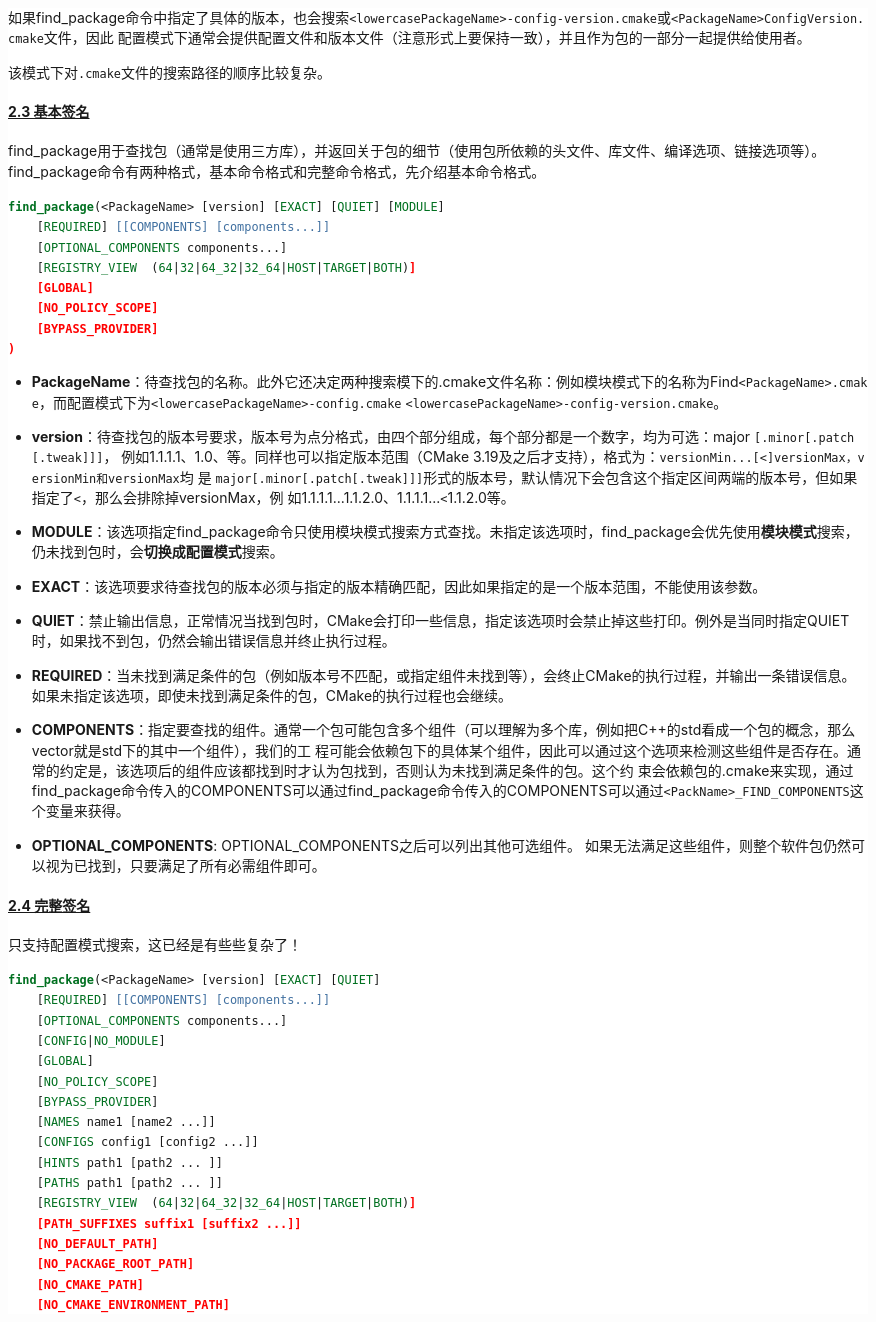 如果find_package命令中指定了具体的版本，也会搜索`<lowercasePackageName>-config-version.cmake`或`<PackageName>ConfigVersion.cmake`文件，因此
配置模式下通常会提供配置文件和版本文件（注意形式上要保持一致），并且作为包的一部分一起提供给使用者。

该模式下对`.cmake`文件的搜索路径的顺序比较复杂。

#### [2.3 基本签名](#)
find_package用于查找包（通常是使用三方库），并返回关于包的细节（使用包所依赖的头文件、库文件、编译选项、链接选项等）。
find_package命令有两种格式，基本命令格式和完整命令格式，先介绍基本命令格式。
```cmake
find_package(<PackageName> [version] [EXACT] [QUIET] [MODULE]
    [REQUIRED] [[COMPONENTS] [components...]]
    [OPTIONAL_COMPONENTS components...]
    [REGISTRY_VIEW  (64|32|64_32|32_64|HOST|TARGET|BOTH)]
    [GLOBAL]
    [NO_POLICY_SCOPE]
    [BYPASS_PROVIDER]
)
```

* **PackageName**：待查找包的名称。此外它还决定两种搜索模下的.cmake文件名称：例如模块模式下的名称为Find`<PackageName>.cmake`，而配置模式下为`<lowercasePackageName>-config.cmake` `<lowercasePackageName>-config-version.cmake`。

* **version**：待查找包的版本号要求，版本号为点分格式，由四个部分组成，每个部分都是一个数字，均为可选：major `[.minor[.patch[.tweak]]]`，
例如1.1.1.1、1.0、等。同样也可以指定版本范围（CMake 3.19及之后才支持），格式为：`versionMin...[<]versionMax，versionMin和versionMax`均
是 `major[.minor[.patch[.tweak]]]`形式的版本号，默认情况下会包含这个指定区间两端的版本号，但如果指定了`<`，那么会排除掉versionMax，例
如1.1.1.1...1.1.2.0、1.1.1.1...`<`1.1.2.0等。

* **MODULE**：该选项指定find_package命令只使用模块模式搜索方式查找。未指定该选项时，find_package会优先使用**模块模式**搜索，仍未找到包时，会**切换成配置模式**搜索。

* **EXACT**：该选项要求待查找包的版本必须与指定的版本精确匹配，因此如果指定的是一个版本范围，不能使用该参数。

* **QUIET**：禁止输出信息，正常情况当找到包时，CMake会打印一些信息，指定该选项时会禁止掉这些打印。例外是当同时指定QUIET时，如果找不到包，仍然会输出错误信息并终止执行过程。

* **REQUIRED**：当未找到满足条件的包（例如版本号不匹配，或指定组件未找到等），会终止CMake的执行过程，并输出一条错误信息。如果未指定该选项，即使未找到满足条件的包，CMake的执行过程也会继续。

* **COMPONENTS**：指定要查找的组件。通常一个包可能包含多个组件（可以理解为多个库，例如把C++的std看成一个包的概念，那么vector就是std下的其中一个组件），我们的工
程可能会依赖包下的具体某个组件，因此可以通过这个选项来检测这些组件是否存在。通常的约定是，该选项后的组件应该都找到时才认为包找到，否则认为未找到满足条件的包。这个约
束会依赖包的.cmake来实现，通过find_package命令传入的COMPONENTS可以通过find_package命令传入的COMPONENTS可以通过`<PackName>_FIND_COMPONENTS`这个变量来获得。

* **OPTIONAL_COMPONENTS**: OPTIONAL_COMPONENTS之后可以列出其他可选组件。 如果无法满足这些组件，则整个软件包仍然可以视为已找到，只要满足了所有必需组件即可。


#### [2.4 完整签名](#)
只支持配置模式搜索，这已经是有些些复杂了！

```cmake
find_package(<PackageName> [version] [EXACT] [QUIET]
    [REQUIRED] [[COMPONENTS] [components...]]
    [OPTIONAL_COMPONENTS components...]
    [CONFIG|NO_MODULE]
    [GLOBAL]
    [NO_POLICY_SCOPE]
    [BYPASS_PROVIDER]
    [NAMES name1 [name2 ...]]
    [CONFIGS config1 [config2 ...]]
    [HINTS path1 [path2 ... ]]
    [PATHS path1 [path2 ... ]]
    [REGISTRY_VIEW  (64|32|64_32|32_64|HOST|TARGET|BOTH)]
    [PATH_SUFFIXES suffix1 [suffix2 ...]]
    [NO_DEFAULT_PATH]
    [NO_PACKAGE_ROOT_PATH]
    [NO_CMAKE_PATH]
    [NO_CMAKE_ENVIRONMENT_PATH]
```